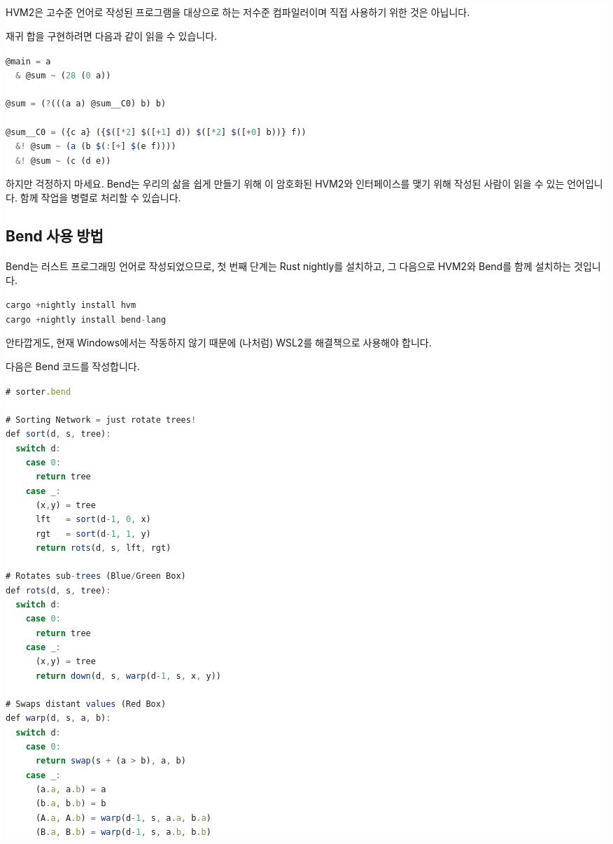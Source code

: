 HVM2은 고수준 언어로 작성된 프로그램을 대상으로 하는 저수준 컴파일러이며 직접 사용하기 위한 것은 아닙니다.

재귀 합을 구현하려면 다음과 같이 읽을 수 있습니다.

```js
@main = a
  & @sum ~ (28 (0 a))

@sum = (?(((a a) @sum__C0) b) b)

@sum__C0 = ({c a} ({$([*2] $([+1] d)) $([*2] $([+0] b))} f))
  &! @sum ~ (a (b $(:[+] $(e f))))
  &! @sum ~ (c (d e))
```

하지만 걱정하지 마세요. Bend는 우리의 삶을 쉽게 만들기 위해 이 암호화된 HVM2와 인터페이스를 맺기 위해 작성된 사람이 읽을 수 있는 언어입니다. 함께 작업을 병렬로 처리할 수 있습니다.

<div class="content-ad"></div>

## Bend 사용 방법

Bend는 러스트 프로그래밍 언어로 작성되었으므로, 첫 번째 단계는 Rust nightly를 설치하고, 그 다음으로 HVM2와 Bend를 함께 설치하는 것입니다.

```js
cargo +nightly install hvm
cargo +nightly install bend-lang
```

안타깝게도, 현재 Windows에서는 작동하지 않기 때문에 (나처럼) WSL2를 해결책으로 사용해야 합니다.

<div class="content-ad"></div>

다음은 Bend 코드를 작성합니다.

```js
# sorter.bend

# Sorting Network = just rotate trees!
def sort(d, s, tree):
  switch d:
    case 0:
      return tree
    case _:
      (x,y) = tree
      lft   = sort(d-1, 0, x)
      rgt   = sort(d-1, 1, y)
      return rots(d, s, lft, rgt)

# Rotates sub-trees (Blue/Green Box)
def rots(d, s, tree):
  switch d:
    case 0:
      return tree
    case _:
      (x,y) = tree
      return down(d, s, warp(d-1, s, x, y))

# Swaps distant values (Red Box)
def warp(d, s, a, b):
  switch d:
    case 0:
      return swap(s + (a > b), a, b)
    case _:
      (a.a, a.b) = a
      (b.a, b.b) = b
      (A.a, A.b) = warp(d-1, s, a.a, b.a)
      (B.a, B.b) = warp(d-1, s, a.b, b.b)
```